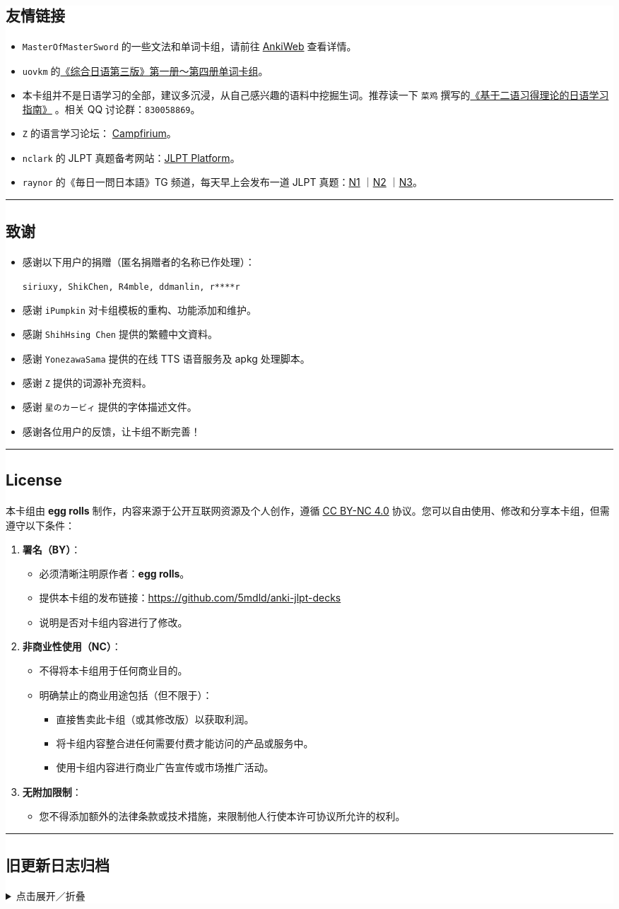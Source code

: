 ## 友情链接

- `MasterOfMasterSword` 的一些文法和单词卡组，请前往 [AnkiWeb](https://ankiweb.net/shared/by-author/1681155450) 查看详情。
  
- `uovkm` 的[《综合日语第三版》第一册～第四册单词卡组](https://ankiweb.net/shared/by-author/516873037)。

- 本卡组并不是日语学习的全部，建议多沉浸，从自己感兴趣的语料中挖掘生词。推荐读一下 `菜鸡` 撰写的[《基于二语习得理论的日语学习指南》](https://eaa9gdwuyv7.feishu.cn/wiki/YeOSwsG7giLuQxkcDFscUXVZn2f) 。相关 QQ 讨论群：`830058869`。

- `Z` 的语言学习论坛： [Campfirium](https://campfirium.info)。

- `nclark` 的 JLPT 真题备考网站：[JLPT Platform](https://jlpt.nnde.de)。

- `raynor` 的《毎日一問日本語》TG 频道，每天早上会发布一道 JLPT 真题：[N1](https://t.me/daily_jlptn1) ｜[N2](https://t.me/daily_jlptn2) ｜[N3](https://t.me/daily_jlptn3)。

------

## 致谢

- 感谢以下用户的捐赠（匿名捐赠者的名称已作处理）：
   ```
   siriuxy, ShikChen, R4mble, ddmanlin, r****r
   ```

- 感谢 `iPumpkin` 对卡组模板的重构、功能添加和维护。

- 感謝 `ShihHsing Chen` 提供的繁體中文資料。

- 感谢 `YonezawaSama` 提供的在线 TTS 语音服务及 apkg 处理脚本。

- 感谢 `Z` 提供的词源补充资料。

- 感谢 `星のカービィ` 提供的字体描述文件。

- 感谢各位用户的反馈，让卡组不断完善！

------

## License

本卡组由 **egg rolls** 制作，内容来源于公开互联网资源及个人创作，遵循 [CC BY-NC 4.0](https://creativecommons.org/licenses/by-nc/4.0/deed.zh-hans) 协议。您可以自由使用、修改和分享本卡组，但需遵守以下条件：

1. **署名（BY）**：

   - 必须清晰注明原作者：**egg rolls**。

   - 提供本卡组的发布链接：https://github.com/5mdld/anki-jlpt-decks

   - 说明是否对卡组内容进行了修改。

2. **非商业性使用（NC）**：

   - 不得将本卡组用于任何商业目的。

   - 明确禁止的商业用途包括（但不限于）：

     - 直接售卖此卡组（或其修改版）以获取利润。

     - 将卡组内容整合进任何需要付费才能访问的产品或服务中。

     - 使用卡组内容进行商业广告宣传或市场推广活动。

3. **无附加限制**：

   - 您不得添加额外的法律条款或技术措施，来限制他人行使本许可协议所允许的权利。

------

## 旧更新日志归档

<details><summary>点击展开／折叠</summary></details>